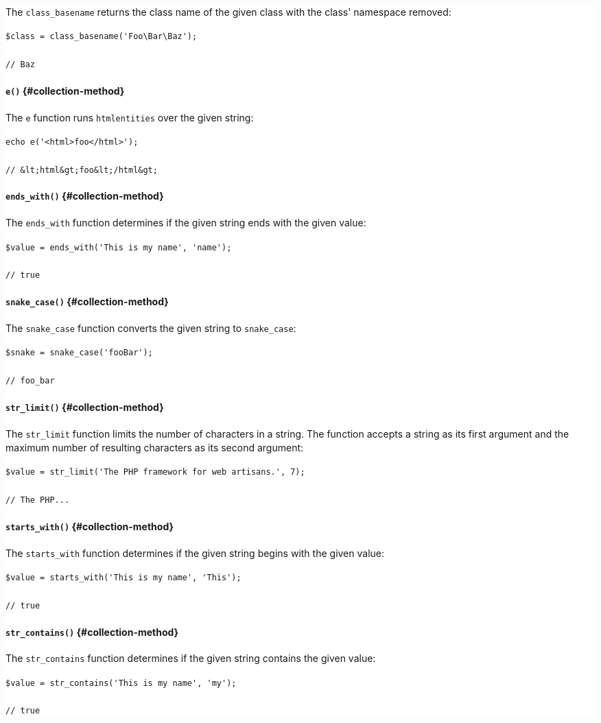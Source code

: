 The `class_basename` returns the class name of the given class with the class' namespace removed:

    $class = class_basename('Foo\Bar\Baz');

    // Baz

<a name="method-e"></a>
#### `e()` {#collection-method}

The `e` function runs `htmlentities` over the given string:

    echo e('<html>foo</html>');

    // &lt;html&gt;foo&lt;/html&gt;

<a name="method-ends-with"></a>
#### `ends_with()` {#collection-method}

The `ends_with` function determines if the given string ends with the given value:

    $value = ends_with('This is my name', 'name');

    // true

<a name="method-snake-case"></a>
#### `snake_case()` {#collection-method}

The `snake_case` function converts the given string to `snake_case`:

    $snake = snake_case('fooBar');

    // foo_bar

<a name="method-str-limit"></a>
#### `str_limit()` {#collection-method}

The `str_limit` function limits the number of characters in a string. The function accepts a string as its first argument and the maximum number of resulting characters as its second argument:

    $value = str_limit('The PHP framework for web artisans.', 7);

    // The PHP...

<a name="method-starts-with"></a>
#### `starts_with()` {#collection-method}

The `starts_with` function determines if the given string begins with the given value:

    $value = starts_with('This is my name', 'This');

    // true

<a name="method-str-contains"></a>
#### `str_contains()` {#collection-method}

The `str_contains` function determines if the given string contains the given value:

    $value = str_contains('This is my name', 'my');

    // true
